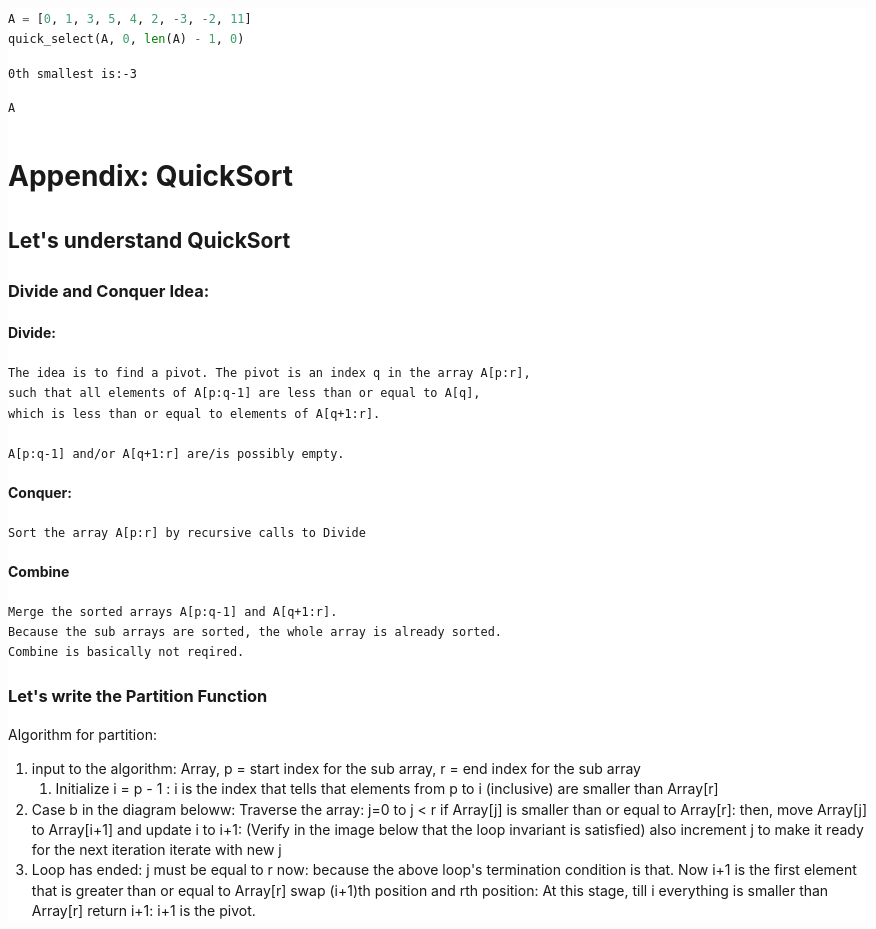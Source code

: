 
```python
A = [0, 1, 3, 5, 4, 2, -3, -2, 11]
quick_select(A, 0, len(A) - 1, 0)
```

    0th smallest is:-3



```python
A
```

# Appendix: QuickSort

## Let's understand QuickSort

### Divide and Conquer Idea: 

#### Divide: 
    The idea is to find a pivot. The pivot is an index q in the array A[p:r], 
    such that all elements of A[p:q-1] are less than or equal to A[q], 
    which is less than or equal to elements of A[q+1:r].
    
    A[p:q-1] and/or A[q+1:r] are/is possibly empty.

#### Conquer:
    Sort the array A[p:r] by recursive calls to Divide
    
#### Combine
    Merge the sorted arrays A[p:q-1] and A[q+1:r]. 
    Because the sub arrays are sorted, the whole array is already sorted. 
    Combine is basically not reqired.

### Let's write the Partition Function

Algorithm for partition:

1. input to the algorithm: Array, p = start index for the sub array, 
    r = end index for the sub array
    1. Initialize i = p - 1 : i is the index that tells that elements from p to i (inclusive) are smaller than Array[r]
2. Case b in the diagram beloww:
    Traverse the array: j=0 to j < r
        if Array[j] is smaller than or equal to Array[r]:
            then, move Array[j] to Array[i+1] and update i to i+1: 
                (Verify in the image below that the loop invariant is satisfied)
            also increment j to make it ready for the next iteration
            iterate with new j
3. Loop has ended: j must be equal to r now: because the above loop's termination condition is that.
    Now i+1 is the first element that is greater than or equal to Array[r]
    swap (i+1)th position and rth position:
    At this stage, till i everything is smaller than Array[r]
    return i+1: i+1 is the pivot.
    